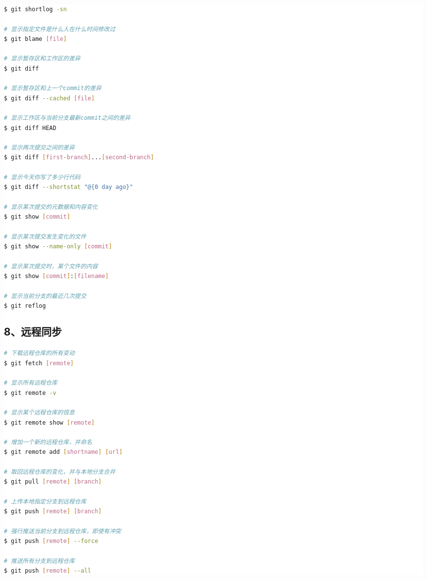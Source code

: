 ```bash
$ git shortlog -sn

# 显示指定文件是什么人在什么时间修改过
$ git blame [file]

# 显示暂存区和工作区的差异
$ git diff

# 显示暂存区和上一个commit的差异
$ git diff --cached [file]

# 显示工作区与当前分支最新commit之间的差异
$ git diff HEAD

# 显示两次提交之间的差异
$ git diff [first-branch]...[second-branch]

# 显示今天你写了多少行代码
$ git diff --shortstat "@{0 day ago}"

# 显示某次提交的元数据和内容变化
$ git show [commit]

# 显示某次提交发生变化的文件
$ git show --name-only [commit]

# 显示某次提交时，某个文件的内容
$ git show [commit]:[filename]

# 显示当前分支的最近几次提交
$ git reflog
```

## 8、远程同步

```bash
# 下载远程仓库的所有变动
$ git fetch [remote]

# 显示所有远程仓库
$ git remote -v

# 显示某个远程仓库的信息
$ git remote show [remote]

# 增加一个新的远程仓库，并命名
$ git remote add [shortname] [url]

# 取回远程仓库的变化，并与本地分支合并
$ git pull [remote] [branch]

# 上传本地指定分支到远程仓库
$ git push [remote] [branch]

# 强行推送当前分支到远程仓库，即使有冲突
$ git push [remote] --force

# 推送所有分支到远程仓库
$ git push [remote] --all
```
